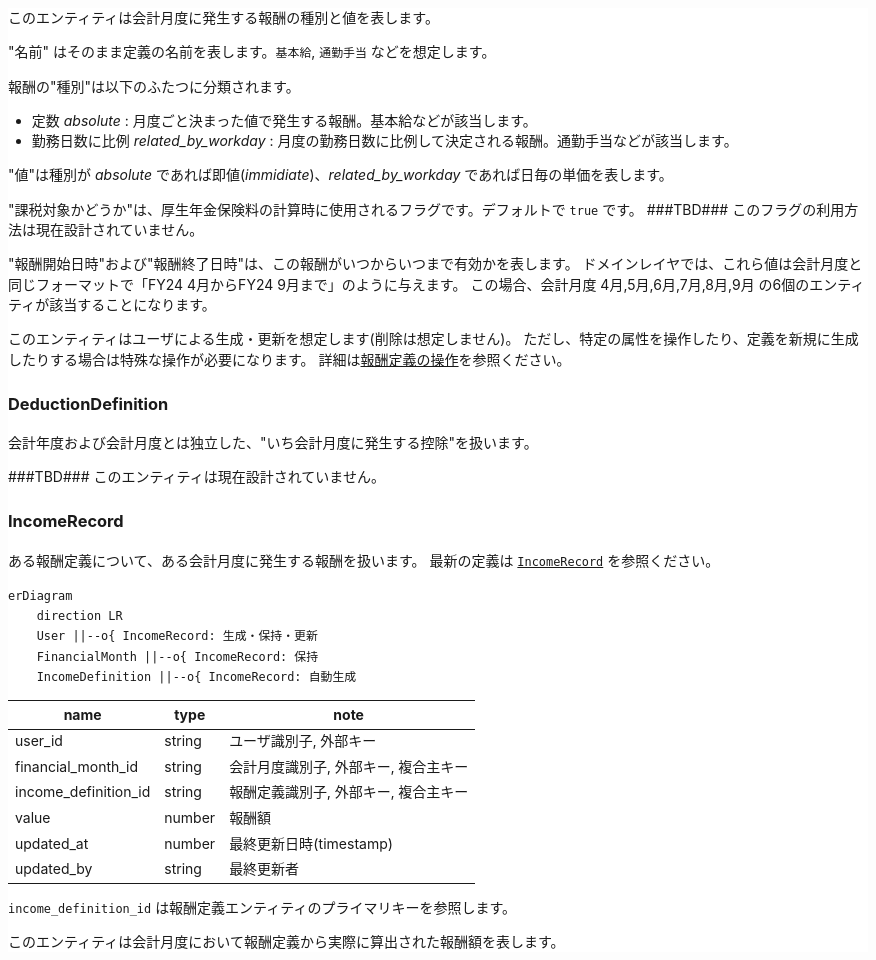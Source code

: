 このエンティティは会計月度に発生する報酬の種別と値を表します。

"名前" はそのまま定義の名前を表します。`基本給`, `通勤手当` などを想定します。

報酬の"種別"は以下のふたつに分類されます。

- 定数 _absolute_ : 月度ごと決まった値で発生する報酬。基本給などが該当します。
- 勤務日数に比例 _related_by_workday_ : 月度の勤務日数に比例して決定される報酬。通勤手当などが該当します。

"値"は種別が _absolute_ であれば即値(_immidiate_)、_related_by_workday_ であれば日毎の単価を表します。

"課税対象かどうか"は、厚生年金保険料の計算時に使用されるフラグです。デフォルトで `true` です。
###TBD### このフラグの利用方法は現在設計されていません。

"報酬開始日時"および"報酬終了日時"は、この報酬がいつからいつまで有効かを表します。
ドメインレイヤでは、これら値は会計月度と同じフォーマットで「FY24 4月からFY24 9月まで」のように与えます。
この場合、会計月度 4月,5月,6月,7月,8月,9月 の6個のエンティティが該当することになります。

このエンティティはユーザによる生成・更新を想定します(削除は想定しません)。
ただし、特定の属性を操作したり、定義を新規に生成したりする場合は特殊な操作が必要になります。
詳細は[報酬定義の操作](###TBD###)を参照ください。

### DeductionDefinition

会計年度および会計月度とは独立した、"いち会計月度に発生する控除"を扱います。

###TBD### このエンティティは現在設計されていません。

### IncomeRecord

ある報酬定義について、ある会計月度に発生する報酬を扱います。
最新の定義は [`IncomeRecord`](/backend/src/features/records/income/domain/entity.ts) を参照ください。

```mermaid
erDiagram
    direction LR
    User ||--o{ IncomeRecord: 生成・保持・更新
    FinancialMonth ||--o{ IncomeRecord: 保持
    IncomeDefinition ||--o{ IncomeRecord: 自動生成
```

| name                 | type   | note                                 |
| -------------------- | ------ | ------------------------------------ |
| user_id              | string | ユーザ識別子, 外部キー               |
| financial_month_id   | string | 会計月度識別子, 外部キー, 複合主キー |
| income_definition_id | string | 報酬定義識別子, 外部キー, 複合主キー |
| value                | number | 報酬額                               |
| updated_at           | number | 最終更新日時(timestamp)              |
| updated_by           | string | 最終更新者                           |

`income_definition_id` は報酬定義エンティティのプライマリキーを参照します。

このエンティティは会計月度において報酬定義から実際に算出された報酬額を表します。

